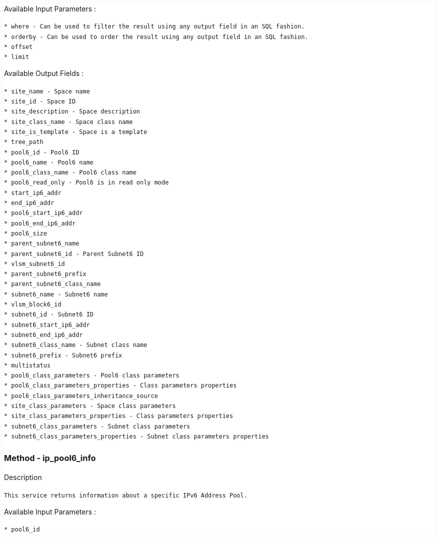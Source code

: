 Available Input Parameters :

	* where - Can be used to filter the result using any output field in an SQL fashion.
	* orderby - Can be used to order the result using any output field in an SQL fashion.
	* offset
	* limit

Available Output Fields :

	* site_name - Space name
	* site_id - Space ID
	* site_description - Space description
	* site_class_name - Space class name
	* site_is_template - Space is a template
	* tree_path
	* pool6_id - Pool6 ID
	* pool6_name - Pool6 name
	* pool6_class_name - Pool6 class name
	* pool6_read_only - Pool6 is in read only mode
	* start_ip6_addr
	* end_ip6_addr
	* pool6_start_ip6_addr
	* pool6_end_ip6_addr
	* pool6_size
	* parent_subnet6_name
	* parent_subnet6_id - Parent Subnet6 ID
	* vlsm_subnet6_id
	* parent_subnet6_prefix
	* parent_subnet6_class_name
	* subnet6_name - Subnet6 name
	* vlsm_block6_id
	* subnet6_id - Subnet6 ID
	* subnet6_start_ip6_addr
	* subnet6_end_ip6_addr
	* subnet6_class_name - Subnet class name
	* subnet6_prefix - Subnet6 prefix
	* multistatus
	* pool6_class_parameters - Pool6 class parameters
	* pool6_class_parameters_properties - Class parameters properties
	* pool6_class_parameters_inheritance_source
	* site_class_parameters - Space class parameters
	* site_class_parameters_properties - Class parameters properties
	* subnet6_class_parameters - Subnet class parameters
	* subnet6_class_parameters_properties - Subnet class parameters properties

### Method - ip_pool6_info
Description

	This service returns information about a specific IPv6 Address Pool.

Available Input Parameters :

	* pool6_id
